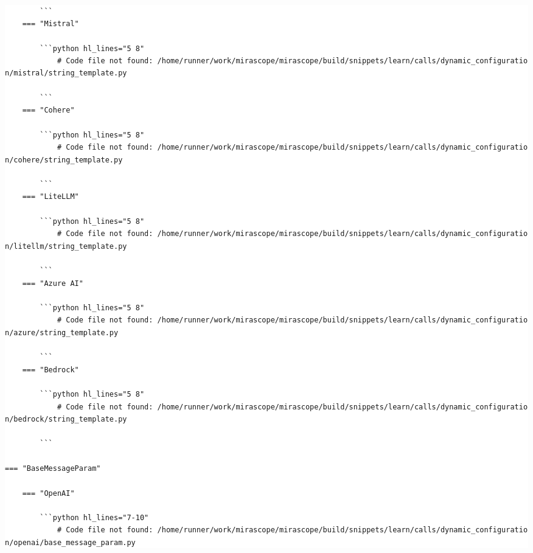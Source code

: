             ```
        === "Mistral"

            ```python hl_lines="5 8"
                # Code file not found: /home/runner/work/mirascope/mirascope/build/snippets/learn/calls/dynamic_configuration/mistral/string_template.py

            ```
        === "Cohere"

            ```python hl_lines="5 8"
                # Code file not found: /home/runner/work/mirascope/mirascope/build/snippets/learn/calls/dynamic_configuration/cohere/string_template.py

            ```
        === "LiteLLM"

            ```python hl_lines="5 8"
                # Code file not found: /home/runner/work/mirascope/mirascope/build/snippets/learn/calls/dynamic_configuration/litellm/string_template.py

            ```
        === "Azure AI"

            ```python hl_lines="5 8"
                # Code file not found: /home/runner/work/mirascope/mirascope/build/snippets/learn/calls/dynamic_configuration/azure/string_template.py

            ```
        === "Bedrock"

            ```python hl_lines="5 8"
                # Code file not found: /home/runner/work/mirascope/mirascope/build/snippets/learn/calls/dynamic_configuration/bedrock/string_template.py

            ```

    === "BaseMessageParam"

        === "OpenAI"

            ```python hl_lines="7-10"
                # Code file not found: /home/runner/work/mirascope/mirascope/build/snippets/learn/calls/dynamic_configuration/openai/base_message_param.py
